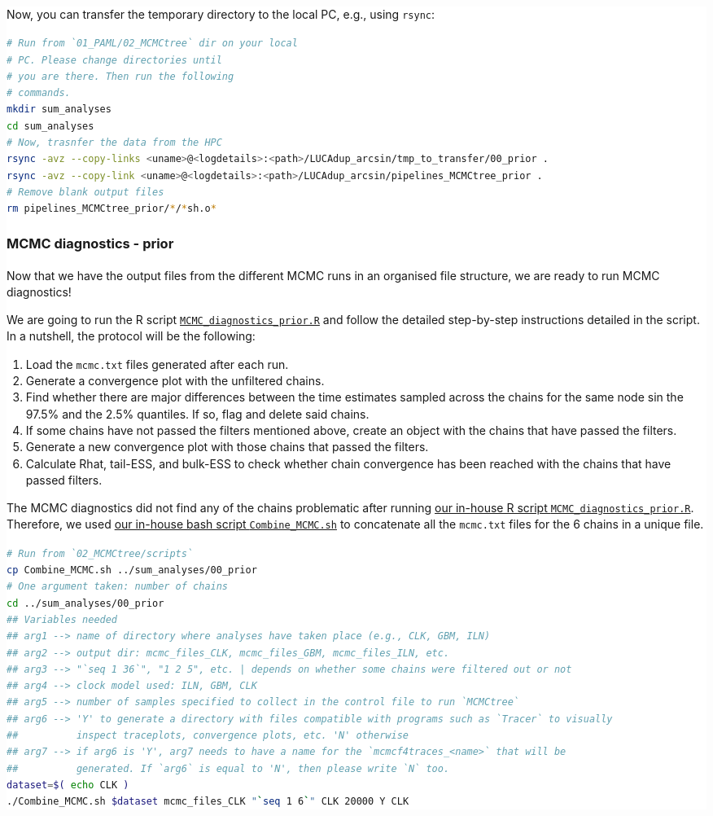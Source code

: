 Now, you can transfer the temporary directory to the local PC, e.g., using `rsync`:

```sh
# Run from `01_PAML/02_MCMCtree` dir on your local
# PC. Please change directories until
# you are there. Then run the following
# commands.
mkdir sum_analyses
cd sum_analyses
# Now, trasnfer the data from the HPC
rsync -avz --copy-links <uname>@<logdetails>:<path>/LUCAdup_arcsin/tmp_to_transfer/00_prior .
rsync -avz --copy-link <uname>@<logdetails>:<path>/LUCAdup_arcsin/pipelines_MCMCtree_prior .
# Remove blank output files
rm pipelines_MCMCtree_prior/*/*sh.o*
```

### MCMC diagnostics - prior

Now that we have the output files from the different MCMC runs in an organised file structure, we are ready to run MCMC diagnostics!

We are going to run the R script [`MCMC_diagnostics_prior.R`](scripts/MCMC_diagnostics_prior.R) and follow the detailed step-by-step instructions detailed in the script. In a nutshell, the protocol will be the following:

1. Load the `mcmc.txt` files generated after each run.
2. Generate a convergence plot with the unfiltered chains.
3. Find whether there are major differences between the time estimates sampled across the chains for the same node sin the 97.5% and the 2.5% quantiles. If so, flag and delete said chains.
4. If some chains have not passed the filters mentioned above, create an object with the chains that have passed the filters.
5. Generate a new convergence plot with those chains that passed the filters.
6. Calculate Rhat, tail-ESS, and bulk-ESS to check whether chain convergence has been reached with the chains that have passed filters.

The MCMC diagnostics did not find any of the chains problematic after running [our in-house R script `MCMC_diagnostics_prior.R`](scripts/MCMC_diagnostics_prior.R). Therefore, we used [our in-house bash script `Combine_MCMC.sh`](scripts/Combine_MCMC.sh) to concatenate all the `mcmc.txt` files for the 6 chains in a unique file.

```sh
# Run from `02_MCMCtree/scripts`
cp Combine_MCMC.sh ../sum_analyses/00_prior
# One argument taken: number of chains
cd ../sum_analyses/00_prior
## Variables needed
## arg1 --> name of directory where analyses have taken place (e.g., CLK, GBM, ILN)
## arg2 --> output dir: mcmc_files_CLK, mcmc_files_GBM, mcmc_files_ILN, etc.
## arg3 --> "`seq 1 36`", "1 2 5", etc. | depends on whether some chains were filtered out or not
## arg4 --> clock model used: ILN, GBM, CLK
## arg5 --> number of samples specified to collect in the control file to run `MCMCtree`
## arg6 --> 'Y' to generate a directory with files compatible with programs such as `Tracer` to visually
##          inspect traceplots, convergence plots, etc. 'N' otherwise
## arg7 --> if arg6 is 'Y', arg7 needs to have a name for the `mcmcf4traces_<name>` that will be
##          generated. If `arg6` is equal to 'N', then please write `N` too.
dataset=$( echo CLK )
./Combine_MCMC.sh $dataset mcmc_files_CLK "`seq 1 6`" CLK 20000 Y CLK
```
